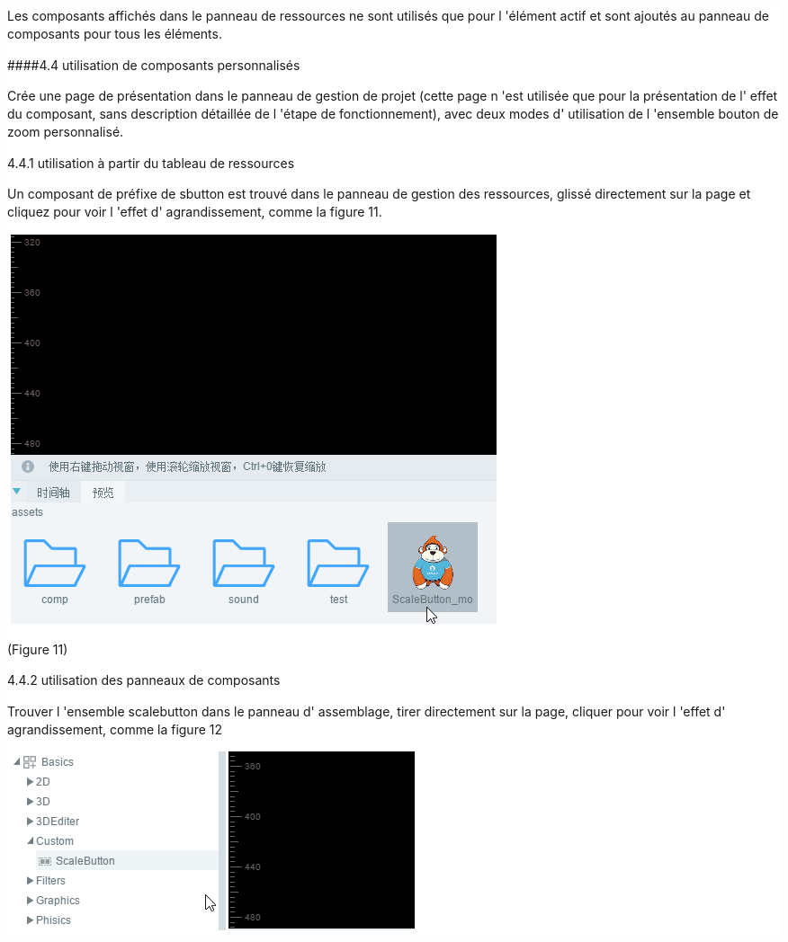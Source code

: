 Les composants affichés dans le panneau de ressources ne sont utilisés que pour l 'élément actif et sont ajoutés au panneau de composants pour tous les éléments.
​

####4.4 utilisation de composants personnalisés

Crée une page de présentation dans le panneau de gestion de projet (cette page n 'est utilisée que pour la présentation de l' effet du composant, sans description détaillée de l 'étape de fonctionnement), avec deux modes d' utilisation de l 'ensemble bouton de zoom personnalisé.

4.4.1 utilisation à partir du tableau de ressources

Un composant de préfixe de sbutton est trouvé dans le panneau de gestion des ressources, glissé directement sur la page et cliquez pour voir l 'effet d' agrandissement, comme la figure 11.



​	![11](img/ide11.gif)

(Figure 11)

4.4.2 utilisation des panneaux de composants

Trouver l 'ensemble scalebutton dans le panneau d' assemblage, tirer directement sur la page, cliquer pour voir l 'effet d' agrandissement, comme la figure 12



​	![12](img/ide12.gif)
